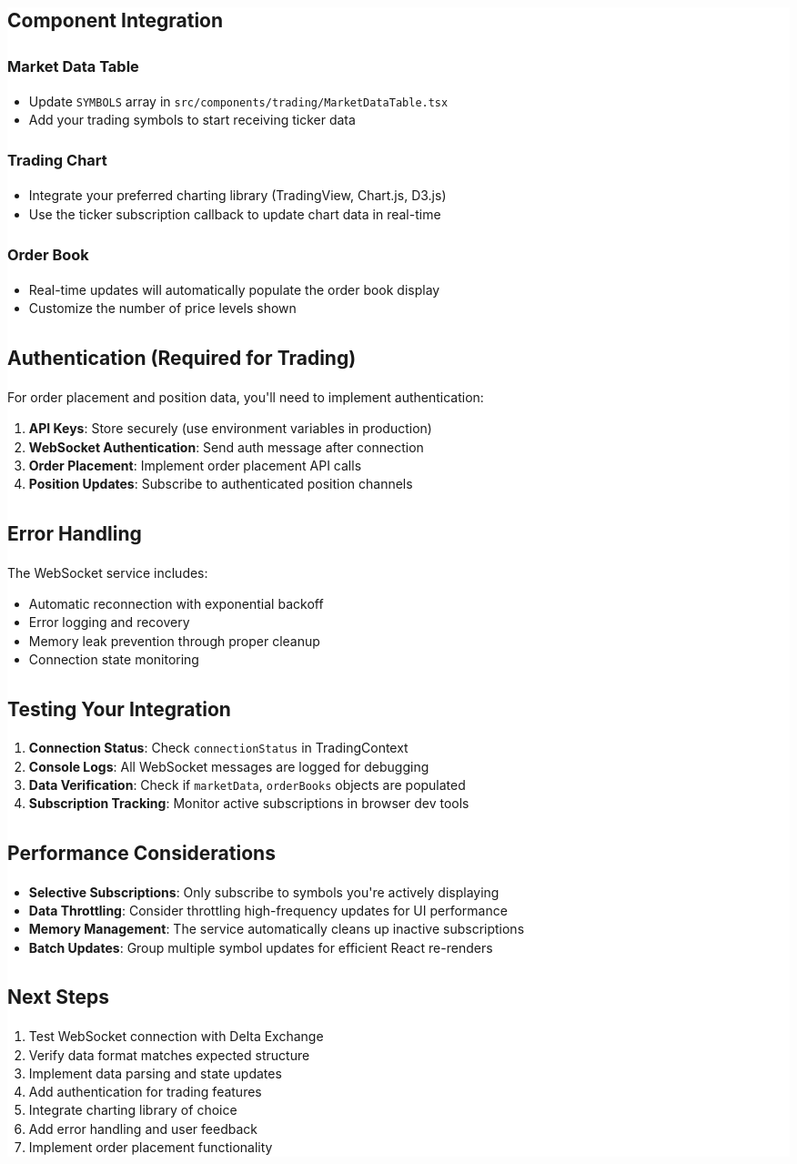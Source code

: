 ## Component Integration

### Market Data Table
- Update `SYMBOLS` array in `src/components/trading/MarketDataTable.tsx`
- Add your trading symbols to start receiving ticker data

### Trading Chart
- Integrate your preferred charting library (TradingView, Chart.js, D3.js)
- Use the ticker subscription callback to update chart data in real-time

### Order Book
- Real-time updates will automatically populate the order book display
- Customize the number of price levels shown

## Authentication (Required for Trading)

For order placement and position data, you'll need to implement authentication:

1. **API Keys**: Store securely (use environment variables in production)
2. **WebSocket Authentication**: Send auth message after connection
3. **Order Placement**: Implement order placement API calls
4. **Position Updates**: Subscribe to authenticated position channels

## Error Handling

The WebSocket service includes:
- Automatic reconnection with exponential backoff
- Error logging and recovery
- Memory leak prevention through proper cleanup
- Connection state monitoring

## Testing Your Integration

1. **Connection Status**: Check `connectionStatus` in TradingContext
2. **Console Logs**: All WebSocket messages are logged for debugging
3. **Data Verification**: Check if `marketData`, `orderBooks` objects are populated
4. **Subscription Tracking**: Monitor active subscriptions in browser dev tools

## Performance Considerations

- **Selective Subscriptions**: Only subscribe to symbols you're actively displaying
- **Data Throttling**: Consider throttling high-frequency updates for UI performance
- **Memory Management**: The service automatically cleans up inactive subscriptions
- **Batch Updates**: Group multiple symbol updates for efficient React re-renders

## Next Steps

1. Test WebSocket connection with Delta Exchange
2. Verify data format matches expected structure
3. Implement data parsing and state updates
4. Add authentication for trading features
5. Integrate charting library of choice
6. Add error handling and user feedback
7. Implement order placement functionality
